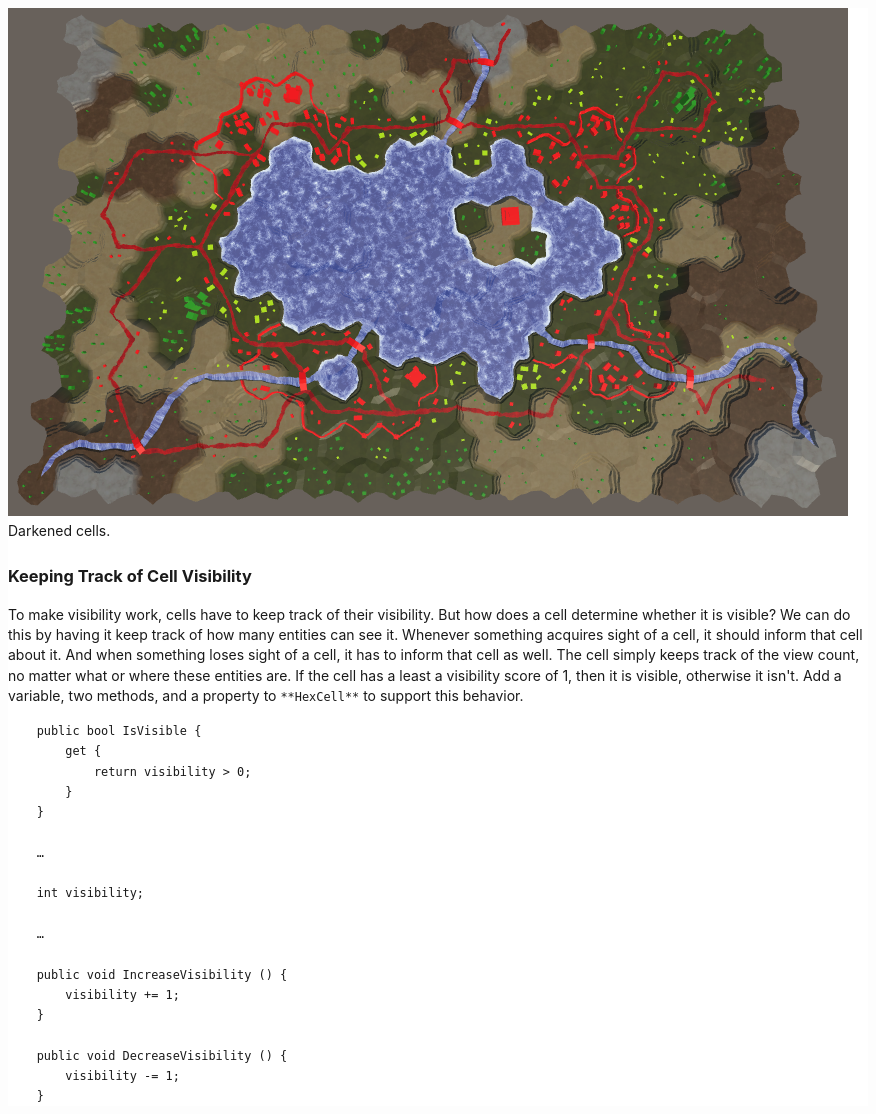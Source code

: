 ![img](FogofWar.assets/darkened-cells.png) 							Darkened cells. 						

### Keeping Track of Cell Visibility

To make visibility work, cells have to keep track of their  visibility. But how does a cell determine whether it is visible? We can  do this by having it keep track of how many entities can see it.  Whenever something acquires sight of a cell, it should inform that cell  about it. And when something loses sight of a cell, it has to inform  that cell as well. The cell simply keeps track of the view count, no  matter what or where these entities are. If the cell has a least a  visibility score of 1, then it is visible, otherwise it isn't. Add a  variable, two methods, and a property to `**HexCell**` to support this behavior.

```
	public bool IsVisible {
		get {
			return visibility > 0;
		}
	}

	…

	int visibility;

	…

	public void IncreaseVisibility () {
		visibility += 1;
	}

	public void DecreaseVisibility () {
		visibility -= 1;
	}
```
